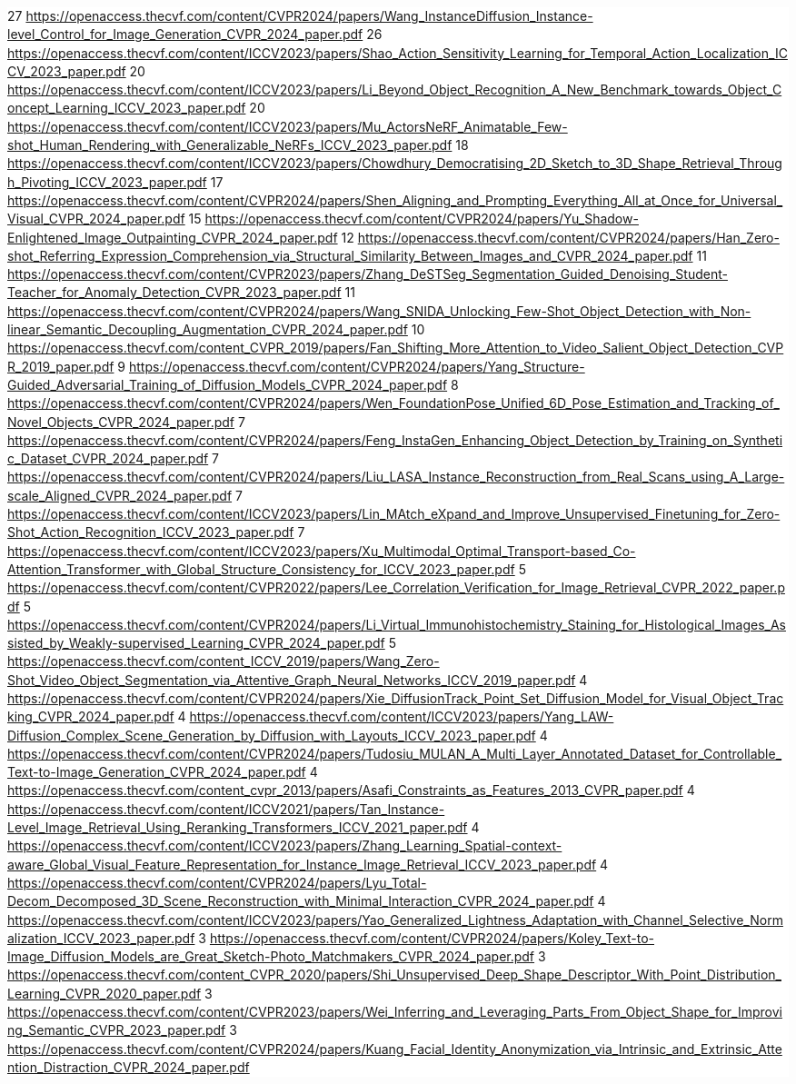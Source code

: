 27 https://openaccess.thecvf.com/content/CVPR2024/papers/Wang_InstanceDiffusion_Instance-level_Control_for_Image_Generation_CVPR_2024_paper.pdf
26 https://openaccess.thecvf.com/content/ICCV2023/papers/Shao_Action_Sensitivity_Learning_for_Temporal_Action_Localization_ICCV_2023_paper.pdf
20 https://openaccess.thecvf.com/content/ICCV2023/papers/Li_Beyond_Object_Recognition_A_New_Benchmark_towards_Object_Concept_Learning_ICCV_2023_paper.pdf
20 https://openaccess.thecvf.com/content/ICCV2023/papers/Mu_ActorsNeRF_Animatable_Few-shot_Human_Rendering_with_Generalizable_NeRFs_ICCV_2023_paper.pdf
18 https://openaccess.thecvf.com/content/ICCV2023/papers/Chowdhury_Democratising_2D_Sketch_to_3D_Shape_Retrieval_Through_Pivoting_ICCV_2023_paper.pdf
17 https://openaccess.thecvf.com/content/CVPR2024/papers/Shen_Aligning_and_Prompting_Everything_All_at_Once_for_Universal_Visual_CVPR_2024_paper.pdf
15 https://openaccess.thecvf.com/content/CVPR2024/papers/Yu_Shadow-Enlightened_Image_Outpainting_CVPR_2024_paper.pdf
12 https://openaccess.thecvf.com/content/CVPR2024/papers/Han_Zero-shot_Referring_Expression_Comprehension_via_Structural_Similarity_Between_Images_and_CVPR_2024_paper.pdf
11 https://openaccess.thecvf.com/content/CVPR2023/papers/Zhang_DeSTSeg_Segmentation_Guided_Denoising_Student-Teacher_for_Anomaly_Detection_CVPR_2023_paper.pdf
11 https://openaccess.thecvf.com/content/CVPR2024/papers/Wang_SNIDA_Unlocking_Few-Shot_Object_Detection_with_Non-linear_Semantic_Decoupling_Augmentation_CVPR_2024_paper.pdf
10 https://openaccess.thecvf.com/content_CVPR_2019/papers/Fan_Shifting_More_Attention_to_Video_Salient_Object_Detection_CVPR_2019_paper.pdf
9 https://openaccess.thecvf.com/content/CVPR2024/papers/Yang_Structure-Guided_Adversarial_Training_of_Diffusion_Models_CVPR_2024_paper.pdf
8 https://openaccess.thecvf.com/content/CVPR2024/papers/Wen_FoundationPose_Unified_6D_Pose_Estimation_and_Tracking_of_Novel_Objects_CVPR_2024_paper.pdf
7 https://openaccess.thecvf.com/content/CVPR2024/papers/Feng_InstaGen_Enhancing_Object_Detection_by_Training_on_Synthetic_Dataset_CVPR_2024_paper.pdf
7 https://openaccess.thecvf.com/content/CVPR2024/papers/Liu_LASA_Instance_Reconstruction_from_Real_Scans_using_A_Large-scale_Aligned_CVPR_2024_paper.pdf
7 https://openaccess.thecvf.com/content/ICCV2023/papers/Lin_MAtch_eXpand_and_Improve_Unsupervised_Finetuning_for_Zero-Shot_Action_Recognition_ICCV_2023_paper.pdf
7 https://openaccess.thecvf.com/content/ICCV2023/papers/Xu_Multimodal_Optimal_Transport-based_Co-Attention_Transformer_with_Global_Structure_Consistency_for_ICCV_2023_paper.pdf
5 https://openaccess.thecvf.com/content/CVPR2022/papers/Lee_Correlation_Verification_for_Image_Retrieval_CVPR_2022_paper.pdf
5 https://openaccess.thecvf.com/content/CVPR2024/papers/Li_Virtual_Immunohistochemistry_Staining_for_Histological_Images_Assisted_by_Weakly-supervised_Learning_CVPR_2024_paper.pdf
5 https://openaccess.thecvf.com/content_ICCV_2019/papers/Wang_Zero-Shot_Video_Object_Segmentation_via_Attentive_Graph_Neural_Networks_ICCV_2019_paper.pdf
4 https://openaccess.thecvf.com/content/CVPR2024/papers/Xie_DiffusionTrack_Point_Set_Diffusion_Model_for_Visual_Object_Tracking_CVPR_2024_paper.pdf
4 https://openaccess.thecvf.com/content/ICCV2023/papers/Yang_LAW-Diffusion_Complex_Scene_Generation_by_Diffusion_with_Layouts_ICCV_2023_paper.pdf
4 https://openaccess.thecvf.com/content/CVPR2024/papers/Tudosiu_MULAN_A_Multi_Layer_Annotated_Dataset_for_Controllable_Text-to-Image_Generation_CVPR_2024_paper.pdf
4 https://openaccess.thecvf.com/content_cvpr_2013/papers/Asafi_Constraints_as_Features_2013_CVPR_paper.pdf
4 https://openaccess.thecvf.com/content/ICCV2021/papers/Tan_Instance-Level_Image_Retrieval_Using_Reranking_Transformers_ICCV_2021_paper.pdf
4 https://openaccess.thecvf.com/content/ICCV2023/papers/Zhang_Learning_Spatial-context-aware_Global_Visual_Feature_Representation_for_Instance_Image_Retrieval_ICCV_2023_paper.pdf
4 https://openaccess.thecvf.com/content/CVPR2024/papers/Lyu_Total-Decom_Decomposed_3D_Scene_Reconstruction_with_Minimal_Interaction_CVPR_2024_paper.pdf
4 https://openaccess.thecvf.com/content/ICCV2023/papers/Yao_Generalized_Lightness_Adaptation_with_Channel_Selective_Normalization_ICCV_2023_paper.pdf
3 https://openaccess.thecvf.com/content/CVPR2024/papers/Koley_Text-to-Image_Diffusion_Models_are_Great_Sketch-Photo_Matchmakers_CVPR_2024_paper.pdf
3 https://openaccess.thecvf.com/content_CVPR_2020/papers/Shi_Unsupervised_Deep_Shape_Descriptor_With_Point_Distribution_Learning_CVPR_2020_paper.pdf
3 https://openaccess.thecvf.com/content/CVPR2023/papers/Wei_Inferring_and_Leveraging_Parts_From_Object_Shape_for_Improving_Semantic_CVPR_2023_paper.pdf
3 https://openaccess.thecvf.com/content/CVPR2024/papers/Kuang_Facial_Identity_Anonymization_via_Intrinsic_and_Extrinsic_Attention_Distraction_CVPR_2024_paper.pdf